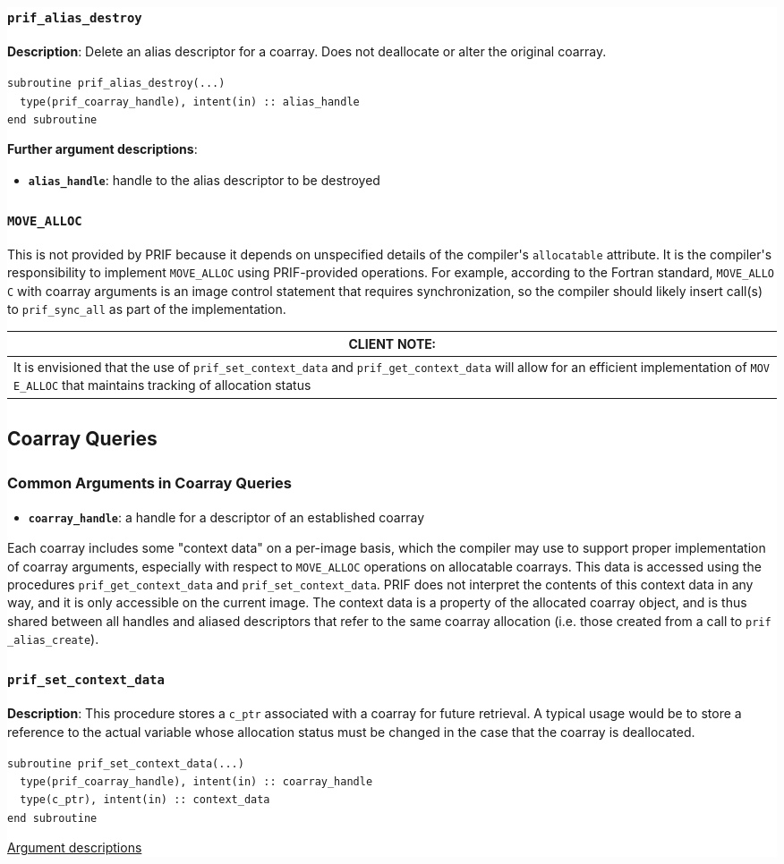 ### `prif_alias_destroy`

**Description**: Delete an alias descriptor for a coarray. Does not deallocate or alter the original coarray.
    
```
subroutine prif_alias_destroy(...)
  type(prif_coarray_handle), intent(in) :: alias_handle
end subroutine
```
**Further argument descriptions**:

* **`alias_handle`**: handle to the alias descriptor to be destroyed

### `MOVE_ALLOC`

This is not provided by PRIF because it depends on unspecified details
of the compiler's `allocatable` attribute. It is the compiler's responsibility
to implement `MOVE_ALLOC` using PRIF-provided operations. For example, according
to the Fortran standard, `MOVE_ALLOC` with coarray arguments is an image control statement that
requires synchronization, so the compiler should likely insert call(s) to
`prif_sync_all` as part of the implementation.

| **CLIENT NOTE**: |
| ---------------- |
| It is envisioned that the use of `prif_set_context_data` and `prif_get_context_data` will allow for an efficient implementation of `MOVE_ALLOC` that maintains tracking of allocation status |

## Coarray Queries

### Common Arguments in Coarray Queries

* **`coarray_handle`**: a handle for a descriptor of an established coarray

Each coarray includes some "context data" on a per-image basis, which the compiler may
use to support proper implementation of coarray arguments, especially with
respect to `MOVE_ALLOC` operations on allocatable coarrays.
This data is accessed using the procedures `prif_get_context_data` and
`prif_set_context_data`. PRIF does not interpret the contents of this context data in
any way, and it is only accessible on the current image. The context data is
a property of the allocated coarray object, and is thus shared between all
handles and aliased descriptors that refer to the same coarray allocation (i.e. those
created from a call to `prif_alias_create`).

### `prif_set_context_data`

**Description**: This procedure stores a `c_ptr` associated with a coarray
  for future retrieval. A typical usage would be to store a reference
  to the actual variable whose allocation status must be changed in the case
  that the coarray is deallocated.
    
```
subroutine prif_set_context_data(...)
  type(prif_coarray_handle), intent(in) :: coarray_handle
  type(c_ptr), intent(in) :: context_data
end subroutine
```
[Argument descriptions](#common-arguments-in-coarray-queries)
